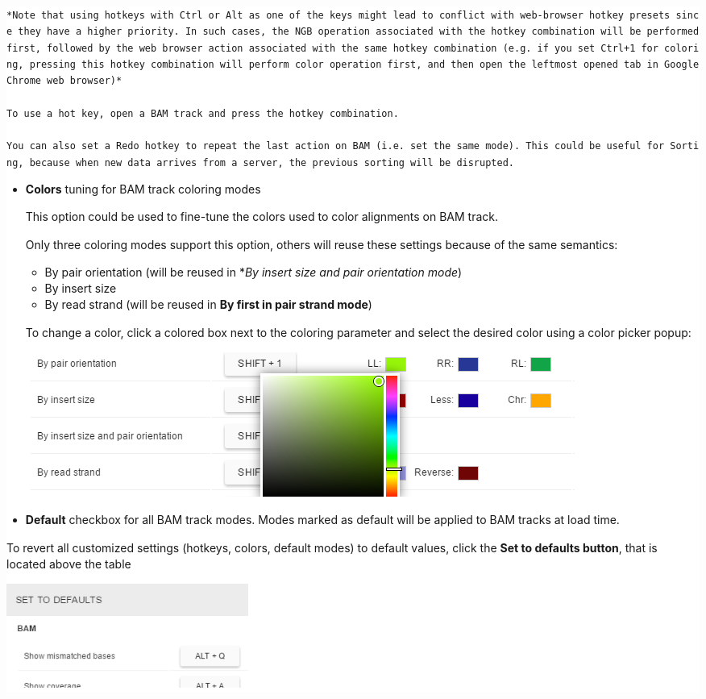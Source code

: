     *Note that using hotkeys with Ctrl or Alt as one of the keys might lead to conflict with web-browser hotkey presets since they have a higher priority. In such cases, the NGB operation associated with the hotkey combination will be performed first, followed by the web browser action associated with the same hotkey combination (e.g. if you set Ctrl+1 for coloring, pressing this hotkey combination will perform color operation first, and then open the leftmost opened tab in Google Chrome web browser)*

    To use a hot key, open a BAM track and press the hotkey combination.

    You can also set a Redo hotkey to repeat the last action on BAM (i.e. set the same mode). This could be useful for Sorting, because when new data arrives from a server, the previous sorting will be disrupted.

* **Colors** tuning for BAM track coloring modes

  This option could be used to fine-tune the colors used to color alignments on BAM track.

  Only three coloring modes support this option, others will reuse these settings because of the same semantics:
  * By pair orientation (will be reused in **By insert size and pair orientation mode*)
  * By insert size
  * By read strand (will be reused in **By first in pair strand mode**)

  To change a color, click a colored box next to the coloring parameter and select the desired color using a color picker popup:

  ![NGB GUI](images/tracks-bam-21.png)

* **Default** checkbox for all BAM track modes. Modes marked as default will be applied to BAM tracks at load time.

To revert all customized settings (hotkeys, colors, default modes) to default values, click the **Set to defaults button**, that is located above the table

![NGB GUI](images/tracks-bam-22.png)
